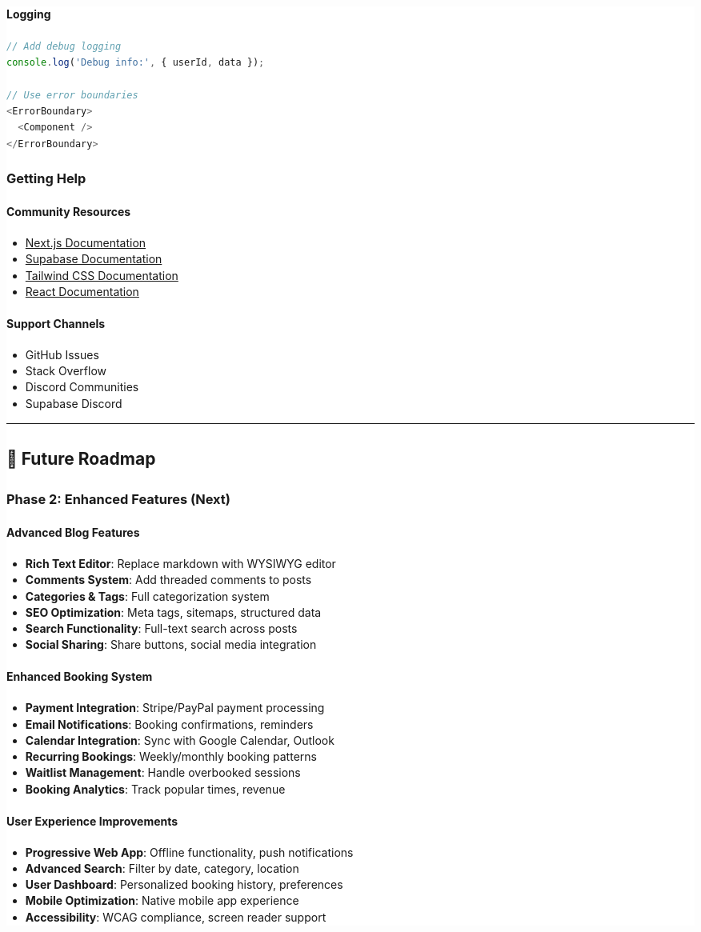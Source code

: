 #### Logging
```typescript
// Add debug logging
console.log('Debug info:', { userId, data });

// Use error boundaries
<ErrorBoundary>
  <Component />
</ErrorBoundary>
```

### Getting Help

#### Community Resources
- [Next.js Documentation](https://nextjs.org/docs)
- [Supabase Documentation](https://supabase.com/docs)
- [Tailwind CSS Documentation](https://tailwindcss.com/docs)
- [React Documentation](https://react.dev)

#### Support Channels
- GitHub Issues
- Stack Overflow
- Discord Communities
- Supabase Discord

---

## 🎯 Future Roadmap

### Phase 2: Enhanced Features (Next)

#### Advanced Blog Features
- **Rich Text Editor**: Replace markdown with WYSIWYG editor
- **Comments System**: Add threaded comments to posts
- **Categories & Tags**: Full categorization system
- **SEO Optimization**: Meta tags, sitemaps, structured data
- **Search Functionality**: Full-text search across posts
- **Social Sharing**: Share buttons, social media integration

#### Enhanced Booking System
- **Payment Integration**: Stripe/PayPal payment processing
- **Email Notifications**: Booking confirmations, reminders
- **Calendar Integration**: Sync with Google Calendar, Outlook
- **Recurring Bookings**: Weekly/monthly booking patterns
- **Waitlist Management**: Handle overbooked sessions
- **Booking Analytics**: Track popular times, revenue

#### User Experience Improvements
- **Progressive Web App**: Offline functionality, push notifications
- **Advanced Search**: Filter by date, category, location
- **User Dashboard**: Personalized booking history, preferences
- **Mobile Optimization**: Native mobile app experience
- **Accessibility**: WCAG compliance, screen reader support

